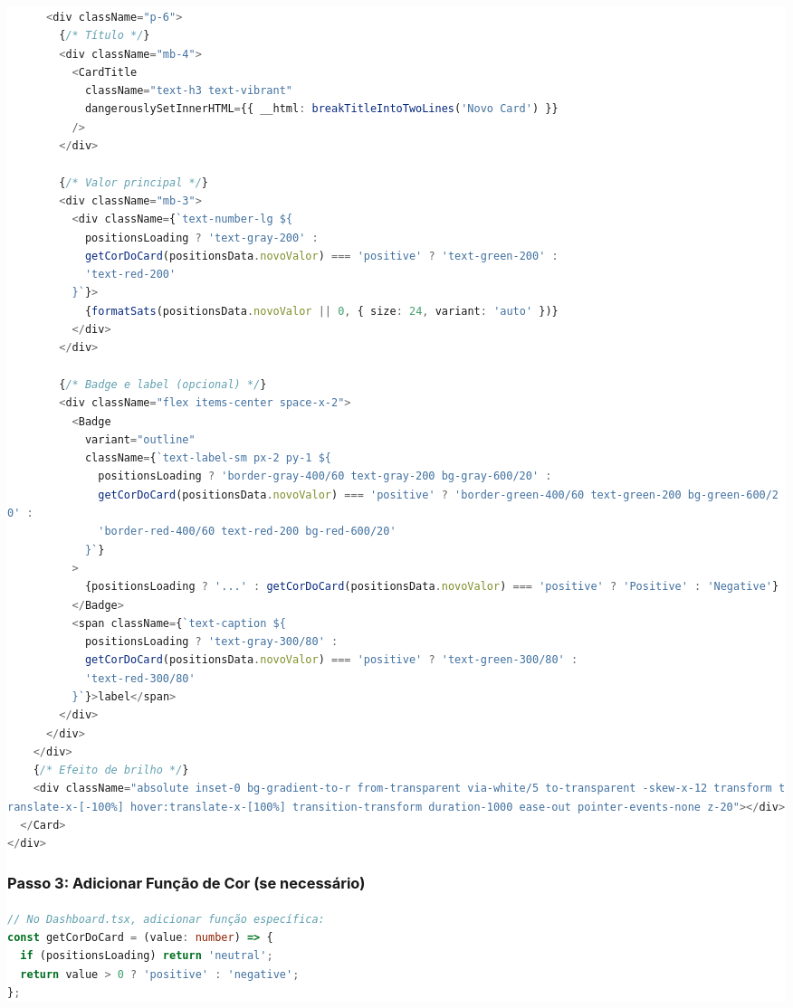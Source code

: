 ```typescript
      <div className="p-6">
        {/* Título */}
        <div className="mb-4">
          <CardTitle 
            className="text-h3 text-vibrant"
            dangerouslySetInnerHTML={{ __html: breakTitleIntoTwoLines('Novo Card') }}
          />
        </div>
        
        {/* Valor principal */}
        <div className="mb-3">
          <div className={`text-number-lg ${
            positionsLoading ? 'text-gray-200' :
            getCorDoCard(positionsData.novoValor) === 'positive' ? 'text-green-200' :
            'text-red-200'
          }`}>
            {formatSats(positionsData.novoValor || 0, { size: 24, variant: 'auto' })}
          </div>
        </div>
        
        {/* Badge e label (opcional) */}
        <div className="flex items-center space-x-2">
          <Badge 
            variant="outline" 
            className={`text-label-sm px-2 py-1 ${
              positionsLoading ? 'border-gray-400/60 text-gray-200 bg-gray-600/20' :
              getCorDoCard(positionsData.novoValor) === 'positive' ? 'border-green-400/60 text-green-200 bg-green-600/20' :
              'border-red-400/60 text-red-200 bg-red-600/20'
            }`}
          >
            {positionsLoading ? '...' : getCorDoCard(positionsData.novoValor) === 'positive' ? 'Positive' : 'Negative'}
          </Badge>
          <span className={`text-caption ${
            positionsLoading ? 'text-gray-300/80' :
            getCorDoCard(positionsData.novoValor) === 'positive' ? 'text-green-300/80' :
            'text-red-300/80'
          }`}>label</span>
        </div>
      </div>
    </div>
    {/* Efeito de brilho */}
    <div className="absolute inset-0 bg-gradient-to-r from-transparent via-white/5 to-transparent -skew-x-12 transform translate-x-[-100%] hover:translate-x-[100%] transition-transform duration-1000 ease-out pointer-events-none z-20"></div>
  </Card>
</div>
```

### Passo 3: Adicionar Função de Cor (se necessário)
```typescript
// No Dashboard.tsx, adicionar função específica:
const getCorDoCard = (value: number) => {
  if (positionsLoading) return 'neutral';
  return value > 0 ? 'positive' : 'negative';
};
```
